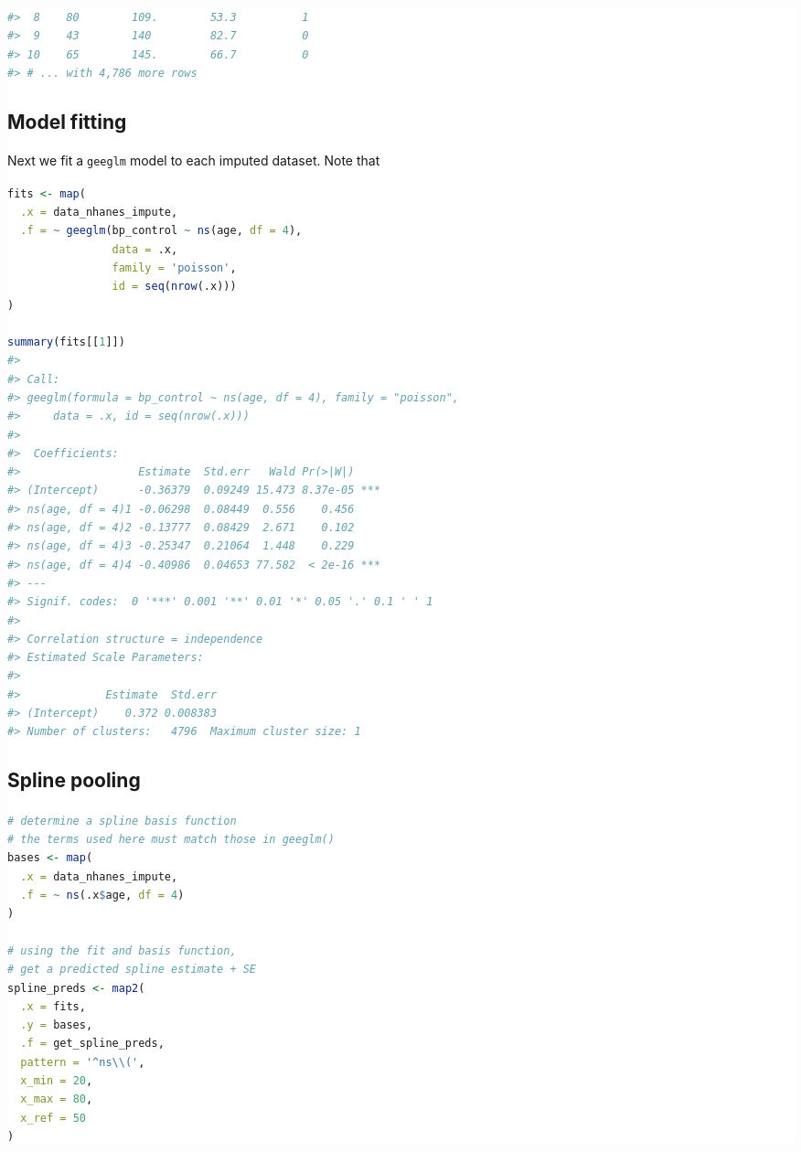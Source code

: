 ``` r
#>  8    80        109.        53.3          1
#>  9    43        140         82.7          0
#> 10    65        145.        66.7          0
#> # ... with 4,786 more rows
```

## Model fitting

Next we fit a `geeglm` model to each imputed dataset. Note that

``` r
fits <- map(
  .x = data_nhanes_impute,
  .f = ~ geeglm(bp_control ~ ns(age, df = 4), 
                data = .x, 
                family = 'poisson',
                id = seq(nrow(.x)))
)

summary(fits[[1]])
#> 
#> Call:
#> geeglm(formula = bp_control ~ ns(age, df = 4), family = "poisson", 
#>     data = .x, id = seq(nrow(.x)))
#> 
#>  Coefficients:
#>                  Estimate  Std.err   Wald Pr(>|W|)    
#> (Intercept)      -0.36379  0.09249 15.473 8.37e-05 ***
#> ns(age, df = 4)1 -0.06298  0.08449  0.556    0.456    
#> ns(age, df = 4)2 -0.13777  0.08429  2.671    0.102    
#> ns(age, df = 4)3 -0.25347  0.21064  1.448    0.229    
#> ns(age, df = 4)4 -0.40986  0.04653 77.582  < 2e-16 ***
#> ---
#> Signif. codes:  0 '***' 0.001 '**' 0.01 '*' 0.05 '.' 0.1 ' ' 1
#> 
#> Correlation structure = independence 
#> Estimated Scale Parameters:
#> 
#>             Estimate  Std.err
#> (Intercept)    0.372 0.008383
#> Number of clusters:   4796  Maximum cluster size: 1
```

## Spline pooling

``` r
# determine a spline basis function
# the terms used here must match those in geeglm()
bases <- map(
  .x = data_nhanes_impute,
  .f = ~ ns(.x$age, df = 4)
)

# using the fit and basis function,
# get a predicted spline estimate + SE
spline_preds <- map2(
  .x = fits, 
  .y = bases, 
  .f = get_spline_preds,
  pattern = '^ns\\(',
  x_min = 20, 
  x_max = 80,
  x_ref = 50
)
```